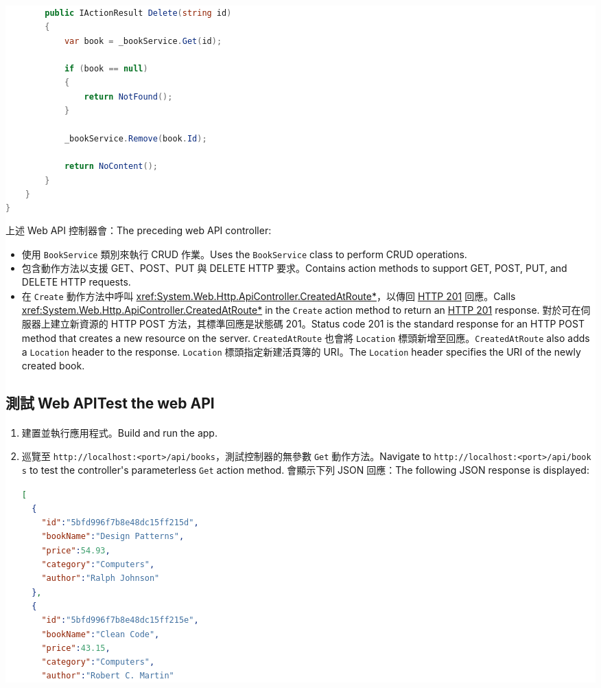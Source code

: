 ```csharp
        public IActionResult Delete(string id)
        {
            var book = _bookService.Get(id);

            if (book == null)
            {
                return NotFound();
            }

            _bookService.Remove(book.Id);

            return NoContent();
        }
    }
}
```

<span data-ttu-id="4ad84-200">上述 Web API 控制器會：</span><span class="sxs-lookup"><span data-stu-id="4ad84-200">The preceding web API controller:</span></span>

* <span data-ttu-id="4ad84-201">使用 `BookService` 類別來執行 CRUD 作業。</span><span class="sxs-lookup"><span data-stu-id="4ad84-201">Uses the `BookService` class to perform CRUD operations.</span></span>
* <span data-ttu-id="4ad84-202">包含動作方法以支援 GET、POST、PUT 與 DELETE HTTP 要求。</span><span class="sxs-lookup"><span data-stu-id="4ad84-202">Contains action methods to support GET, POST, PUT, and DELETE HTTP requests.</span></span>
* <span data-ttu-id="4ad84-203">在 `Create` 動作方法中呼叫 <xref:System.Web.Http.ApiController.CreatedAtRoute*>，以傳回 [HTTP 201](https://www.w3.org/Protocols/rfc2616/rfc2616-sec10.html) 回應。</span><span class="sxs-lookup"><span data-stu-id="4ad84-203">Calls <xref:System.Web.Http.ApiController.CreatedAtRoute*> in the `Create` action method to return an [HTTP 201](https://www.w3.org/Protocols/rfc2616/rfc2616-sec10.html) response.</span></span> <span data-ttu-id="4ad84-204">對於可在伺服器上建立新資源的 HTTP POST 方法，其標準回應是狀態碼 201。</span><span class="sxs-lookup"><span data-stu-id="4ad84-204">Status code 201 is the standard response for an HTTP POST method that creates a new resource on the server.</span></span> <span data-ttu-id="4ad84-205">`CreatedAtRoute` 也會將 `Location` 標頭新增至回應。</span><span class="sxs-lookup"><span data-stu-id="4ad84-205">`CreatedAtRoute` also adds a `Location` header to the response.</span></span> <span data-ttu-id="4ad84-206">`Location` 標頭指定新建活頁簿的 URI。</span><span class="sxs-lookup"><span data-stu-id="4ad84-206">The `Location` header specifies the URI of the newly created book.</span></span>

## <a name="test-the-web-api"></a><span data-ttu-id="4ad84-207">測試 Web API</span><span class="sxs-lookup"><span data-stu-id="4ad84-207">Test the web API</span></span>

1. <span data-ttu-id="4ad84-208">建置並執行應用程式。</span><span class="sxs-lookup"><span data-stu-id="4ad84-208">Build and run the app.</span></span>

1. <span data-ttu-id="4ad84-209">巡覽至 `http://localhost:<port>/api/books`，測試控制器的無參數 `Get` 動作方法。</span><span class="sxs-lookup"><span data-stu-id="4ad84-209">Navigate to `http://localhost:<port>/api/books` to test the controller's parameterless `Get` action method.</span></span> <span data-ttu-id="4ad84-210">會顯示下列 JSON 回應：</span><span class="sxs-lookup"><span data-stu-id="4ad84-210">The following JSON response is displayed:</span></span>

    ```json
    [
      {
        "id":"5bfd996f7b8e48dc15ff215d",
        "bookName":"Design Patterns",
        "price":54.93,
        "category":"Computers",
        "author":"Ralph Johnson"
      },
      {
        "id":"5bfd996f7b8e48dc15ff215e",
        "bookName":"Clean Code",
        "price":43.15,
        "category":"Computers",
        "author":"Robert C. Martin"